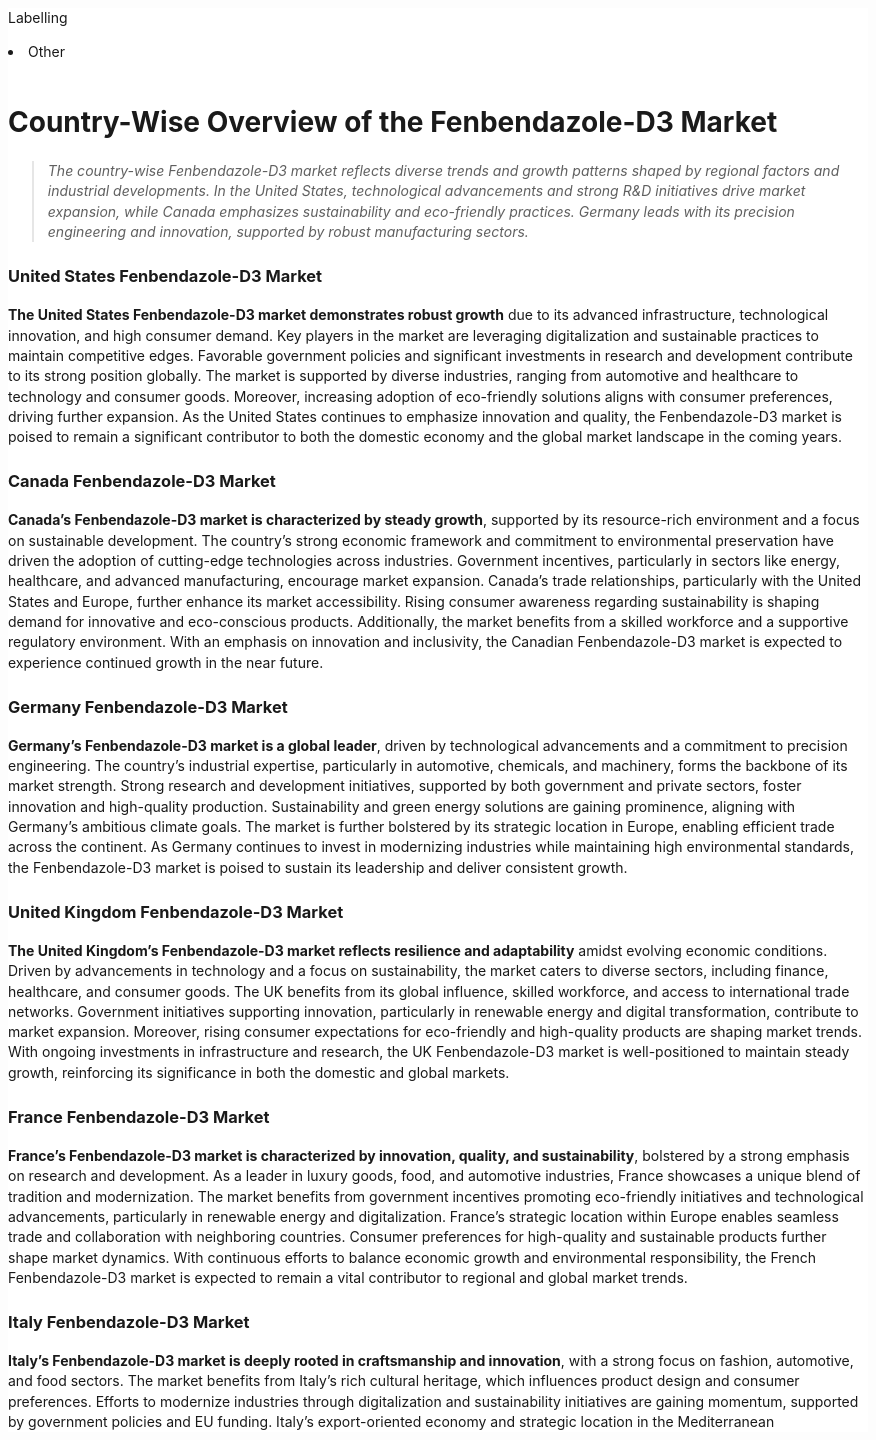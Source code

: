 Labelling</li><li>Other</li></ul><h1><span class="">Country-Wise Overview of the Fenbendazole-D3 Market<br /></span></h1><blockquote><p><em><span class="">The country-wise Fenbendazole-D3 market reflects diverse trends and growth patterns shaped by regional factors and industrial developments. In the United States, technological advancements and strong R&amp;D initiatives drive market expansion, while Canada emphasizes sustainability and eco-friendly practices. Germany leads with its precision engineering and innovation, supported by robust manufacturing sectors.</span></em></p></blockquote><h3><strong>United States Fenbendazole-D3 Market</strong></h3><p><strong>The United States Fenbendazole-D3 market demonstrates robust growth</strong> due to its advanced infrastructure, technological innovation, and high consumer demand. Key players in the market are leveraging digitalization and sustainable practices to maintain competitive edges. Favorable government policies and significant investments in research and development contribute to its strong position globally. The market is supported by diverse industries, ranging from automotive and healthcare to technology and consumer goods. Moreover, increasing adoption of eco-friendly solutions aligns with consumer preferences, driving further expansion. As the United States continues to emphasize innovation and quality, the Fenbendazole-D3 market is poised to remain a significant contributor to both the domestic economy and the global market landscape in the coming years.</p><h3><strong>Canada Fenbendazole-D3 Market</strong></h3><p><strong>Canada&rsquo;s Fenbendazole-D3 market is characterized by steady growth</strong>, supported by its resource-rich environment and a focus on sustainable development. The country&rsquo;s strong economic framework and commitment to environmental preservation have driven the adoption of cutting-edge technologies across industries. Government incentives, particularly in sectors like energy, healthcare, and advanced manufacturing, encourage market expansion. Canada&rsquo;s trade relationships, particularly with the United States and Europe, further enhance its market accessibility. Rising consumer awareness regarding sustainability is shaping demand for innovative and eco-conscious products. Additionally, the market benefits from a skilled workforce and a supportive regulatory environment. With an emphasis on innovation and inclusivity, the Canadian Fenbendazole-D3 market is expected to experience continued growth in the near future.</p><h3><strong>Germany Fenbendazole-D3 Market</strong></h3><p><strong>Germany&rsquo;s Fenbendazole-D3 market is a global leader</strong>, driven by technological advancements and a commitment to precision engineering. The country&rsquo;s industrial expertise, particularly in automotive, chemicals, and machinery, forms the backbone of its market strength. Strong research and development initiatives, supported by both government and private sectors, foster innovation and high-quality production. Sustainability and green energy solutions are gaining prominence, aligning with Germany&rsquo;s ambitious climate goals. The market is further bolstered by its strategic location in Europe, enabling efficient trade across the continent. As Germany continues to invest in modernizing industries while maintaining high environmental standards, the Fenbendazole-D3 market is poised to sustain its leadership and deliver consistent growth.</p><h3><strong>United Kingdom Fenbendazole-D3 Market</strong></h3><p><strong>The United Kingdom&rsquo;s Fenbendazole-D3 market reflects resilience and adaptability</strong> amidst evolving economic conditions. Driven by advancements in technology and a focus on sustainability, the market caters to diverse sectors, including finance, healthcare, and consumer goods. The UK benefits from its global influence, skilled workforce, and access to international trade networks. Government initiatives supporting innovation, particularly in renewable energy and digital transformation, contribute to market expansion. Moreover, rising consumer expectations for eco-friendly and high-quality products are shaping market trends. With ongoing investments in infrastructure and research, the UK Fenbendazole-D3 market is well-positioned to maintain steady growth, reinforcing its significance in both the domestic and global markets.</p><h3><strong>France Fenbendazole-D3 Market</strong></h3><p><strong>France&rsquo;s Fenbendazole-D3 market is characterized by innovation, quality, and sustainability</strong>, bolstered by a strong emphasis on research and development. As a leader in luxury goods, food, and automotive industries, France showcases a unique blend of tradition and modernization. The market benefits from government incentives promoting eco-friendly initiatives and technological advancements, particularly in renewable energy and digitalization. France&rsquo;s strategic location within Europe enables seamless trade and collaboration with neighboring countries. Consumer preferences for high-quality and sustainable products further shape market dynamics. With continuous efforts to balance economic growth and environmental responsibility, the French Fenbendazole-D3 market is expected to remain a vital contributor to regional and global market trends.</p><h3><strong>Italy Fenbendazole-D3 Market</strong></h3><p><strong>Italy&rsquo;s Fenbendazole-D3 market is deeply rooted in craftsmanship and innovation</strong>, with a strong focus on fashion, automotive, and food sectors. The market benefits from Italy&rsquo;s rich cultural heritage, which influences product design and consumer preferences. Efforts to modernize industries through digitalization and sustainability initiatives are gaining momentum, supported by government policies and EU funding. Italy&rsquo;s export-oriented economy and strategic location in the Mediterranean